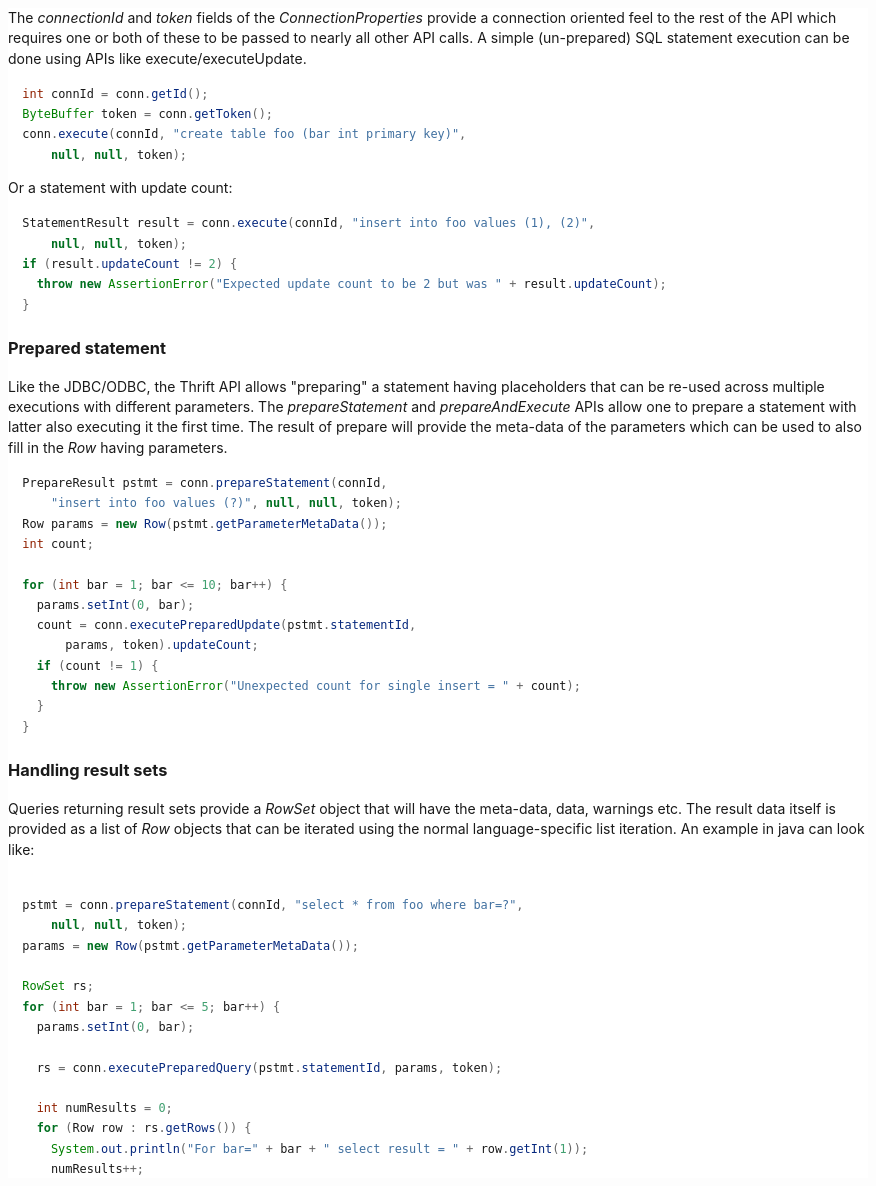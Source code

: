 The _connectionId_ and _token_ fields of the _ConnectionProperties_ provide a connection oriented feel to the rest of the API which requires one or both of these to be passed to nearly all other API calls. A simple (un-prepared) SQL statement execution can be done using APIs like execute/executeUpdate.

```java
  int connId = conn.getId();
  ByteBuffer token = conn.getToken();
  conn.execute(connId, "create table foo (bar int primary key)",
      null, null, token);
```

Or a statement with update count:

```java
  StatementResult result = conn.execute(connId, "insert into foo values (1), (2)",
      null, null, token);
  if (result.updateCount != 2) {
    throw new AssertionError("Expected update count to be 2 but was " + result.updateCount);
  }
```

### Prepared statement

Like the JDBC/ODBC, the Thrift API allows "preparing" a statement having placeholders that can be re-used across multiple executions with different parameters. The _prepareStatement_ and _prepareAndExecute_ APIs allow one to prepare a statement with latter also executing it the first time. The result of prepare will provide the meta-data of the parameters which can be used to also fill in the _Row_ having parameters.

```java
  PrepareResult pstmt = conn.prepareStatement(connId,
      "insert into foo values (?)", null, null, token);
  Row params = new Row(pstmt.getParameterMetaData());
  int count;

  for (int bar = 1; bar <= 10; bar++) {
    params.setInt(0, bar);
    count = conn.executePreparedUpdate(pstmt.statementId,
        params, token).updateCount;
    if (count != 1) {
      throw new AssertionError("Unexpected count for single insert = " + count);
    }
  }
```

### Handling result sets

Queries returning result sets provide a _RowSet_ object that will have the meta-data, data, warnings etc. The result data itself is provided as a list of _Row_ objects that can be iterated using the normal language-specific list iteration. An example in java can look like:

```java

  pstmt = conn.prepareStatement(connId, "select * from foo where bar=?",
      null, null, token);
  params = new Row(pstmt.getParameterMetaData());

  RowSet rs;
  for (int bar = 1; bar <= 5; bar++) {
    params.setInt(0, bar);

    rs = conn.executePreparedQuery(pstmt.statementId, params, token);

    int numResults = 0;
    for (Row row : rs.getRows()) {
      System.out.println("For bar=" + bar + " select result = " + row.getInt(1));
      numResults++;
```